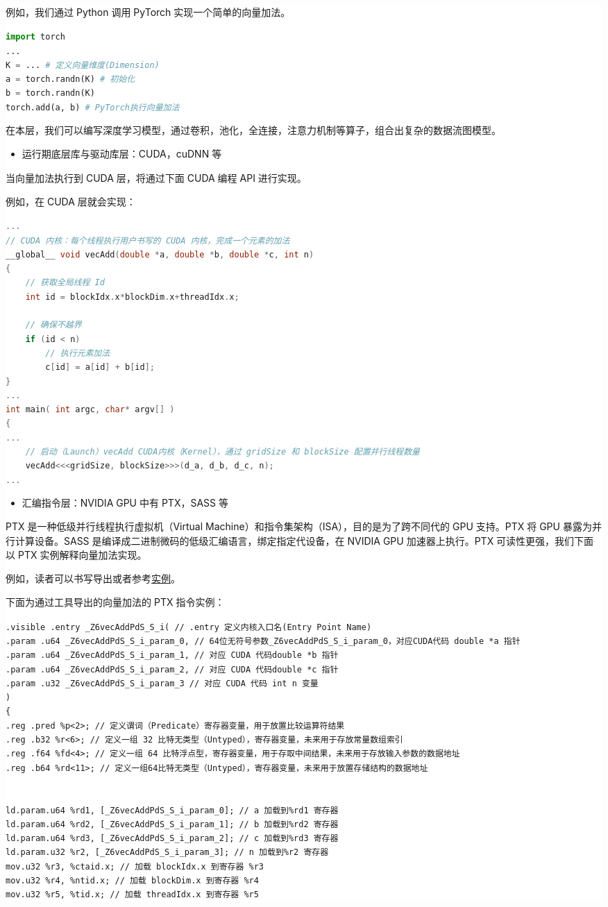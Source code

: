例如，我们通过 Python 调用 PyTorch 实现一个简单的向量加法。
```python
import torch
...
K = ... # 定义向量维度(Dimension)
a = torch.randn(K) # 初始化
b = torch.randn(K)
torch.add(a, b) # PyTorch执行向量加法
```

在本层，我们可以编写深度学习模型，通过卷积，池化，全连接，注意力机制等算子，组合出复杂的数据流图模型。

- 运行期底层库与驱动库层：CUDA，cuDNN 等

当向量加法执行到 CUDA 层，将通过下面 CUDA 编程 API 进行实现。

例如，在 CUDA 层就会实现：
```c++
...
// CUDA 内核：每个线程执行用户书写的 CUDA 内核，完成一个元素的加法
__global__ void vecAdd(double *a, double *b, double *c, int n)
{
    // 获取全局线程 Id
    int id = blockIdx.x*blockDim.x+threadIdx.x;
 
    // 确保不越界
    if (id < n)
        // 执行元素加法
        c[id] = a[id] + b[id];
}
...
int main( int argc, char* argv[] )
{
... 
    // 启动（Launch）vecAdd CUDA内核（Kernel），通过 gridSize 和 blockSize 配置并行线程数量
    vecAdd<<<gridSize, blockSize>>>(d_a, d_b, d_c, n);
...
```

- 汇编指令层：NVIDIA GPU 中有 PTX，SASS 等

PTX 是一种低级并行线程执行虚拟机（Virtual Machine）和指令集架构（ISA），目的是为了跨不同代的 GPU 支持。PTX 将 GPU 暴露为并行计算设备。SASS 是编译成二进制微码的低级汇编语言，绑定指定代设备，在 NVIDIA GPU 加速器上执行。PTX 可读性更强，我们下面以 PTX 实例解释向量加法实现。

例如，读者可以书写导出或者参考[实例](https://docs.nvidia.com/cuda/ptx-compiler-api/index.html#sample-example)。

下面为通过工具导出的向量加法的 PTX 指令实例：

```
.visible .entry _Z6vecAddPdS_S_i( // .entry 定义内核入口名(Entry Point Name)
.param .u64 _Z6vecAddPdS_S_i_param_0, // 64位无符号参数_Z6vecAddPdS_S_i_param_0，对应CUDA代码 double *a 指针
.param .u64 _Z6vecAddPdS_S_i_param_1, // 对应 CUDA 代码double *b 指针
.param .u64 _Z6vecAddPdS_S_i_param_2, // 对应 CUDA 代码double *c 指针
.param .u32 _Z6vecAddPdS_S_i_param_3 // 对应 CUDA 代码 int n 变量
)
{
.reg .pred %p<2>; // 定义谓词（Predicate）寄存器变量，用于放置比较运算符结果
.reg .b32 %r<6>; // 定义一组 32 比特无类型（Untyped），寄存器变量，未来用于存放常量数组索引
.reg .f64 %fd<4>; // 定义一组 64 比特浮点型，寄存器变量，用于存取中间结果，未来用于存放输入参数的数据地址
.reg .b64 %rd<11>; // 定义一组64比特无类型（Untyped），寄存器变量，未来用于放置存储结构的数据地址


ld.param.u64 %rd1, [_Z6vecAddPdS_S_i_param_0]; // a 加载到%rd1 寄存器
ld.param.u64 %rd2, [_Z6vecAddPdS_S_i_param_1]; // b 加载到%rd2 寄存器
ld.param.u64 %rd3, [_Z6vecAddPdS_S_i_param_2]; // c 加载到%rd3 寄存器
ld.param.u32 %r2, [_Z6vecAddPdS_S_i_param_3]; // n 加载到%r2 寄存器
mov.u32 %r3, %ctaid.x; // 加载 blockIdx.x 到寄存器 %r3
mov.u32 %r4, %ntid.x; // 加载 blockDim.x 到寄存器 %r4
mov.u32 %r5, %tid.x; // 加载 threadIdx.x 到寄存器 %r5
```
